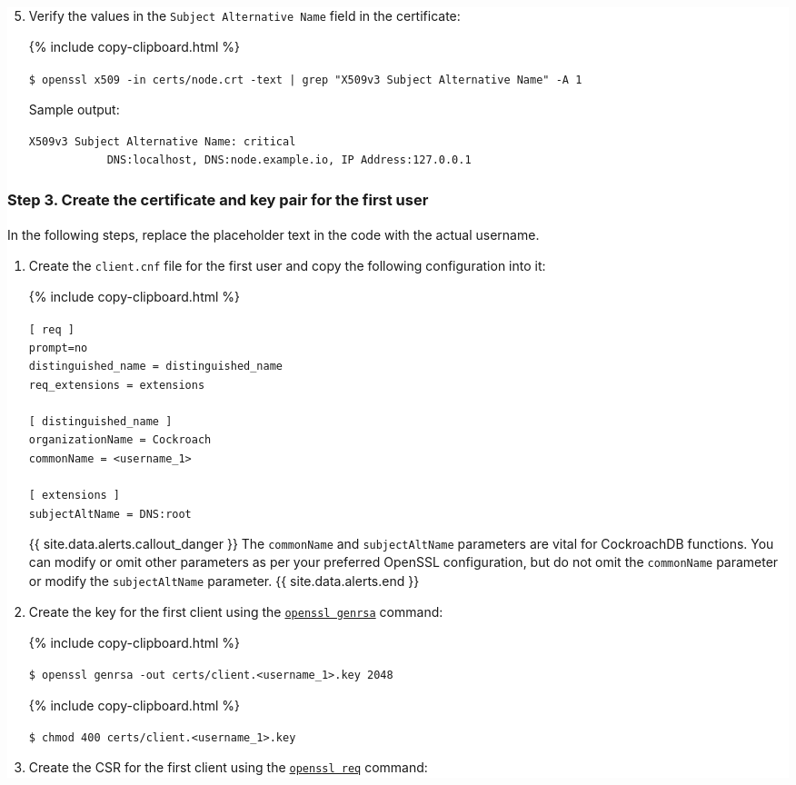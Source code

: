 5. Verify the values in the `Subject Alternative Name` field in the certificate:

    {%  include copy-clipboard.html %}
    ~~~ shell
    $ openssl x509 -in certs/node.crt -text | grep "X509v3 Subject Alternative Name" -A 1
    ~~~

    Sample output:

    ~~~
    X509v3 Subject Alternative Name: critical
                DNS:localhost, DNS:node.example.io, IP Address:127.0.0.1
    ~~~

### Step 3. Create the certificate and key pair for the first user

In the following steps, replace the placeholder text in the code with the actual username.

1. Create the `client.cnf` file for the first user and copy the following configuration into it:

    {%  include copy-clipboard.html %}
    ~~~
    [ req ]
    prompt=no
    distinguished_name = distinguished_name
    req_extensions = extensions

    [ distinguished_name ]
    organizationName = Cockroach
    commonName = <username_1>

    [ extensions ]
    subjectAltName = DNS:root
    ~~~

    {{ site.data.alerts.callout_danger }}
    The `commonName` and `subjectAltName` parameters are vital for CockroachDB functions. You can modify or omit other parameters as per your preferred OpenSSL configuration, but do not omit the `commonName` parameter or modify the `subjectAltName` parameter.
    {{ site.data.alerts.end }}

2. Create the key for the first client using the [`openssl genrsa`](https://www.openssl.org/docs/manmaster/man1/genrsa.html) command:

    {%  include copy-clipboard.html %}
    ~~~ shell
    $ openssl genrsa -out certs/client.<username_1>.key 2048
    ~~~
    {%  include copy-clipboard.html %}
    ~~~ shell
    $ chmod 400 certs/client.<username_1>.key
    ~~~

3. Create the CSR for the first client using the [`openssl req`](https://www.openssl.org/docs/manmaster/man1/req.html) command:
